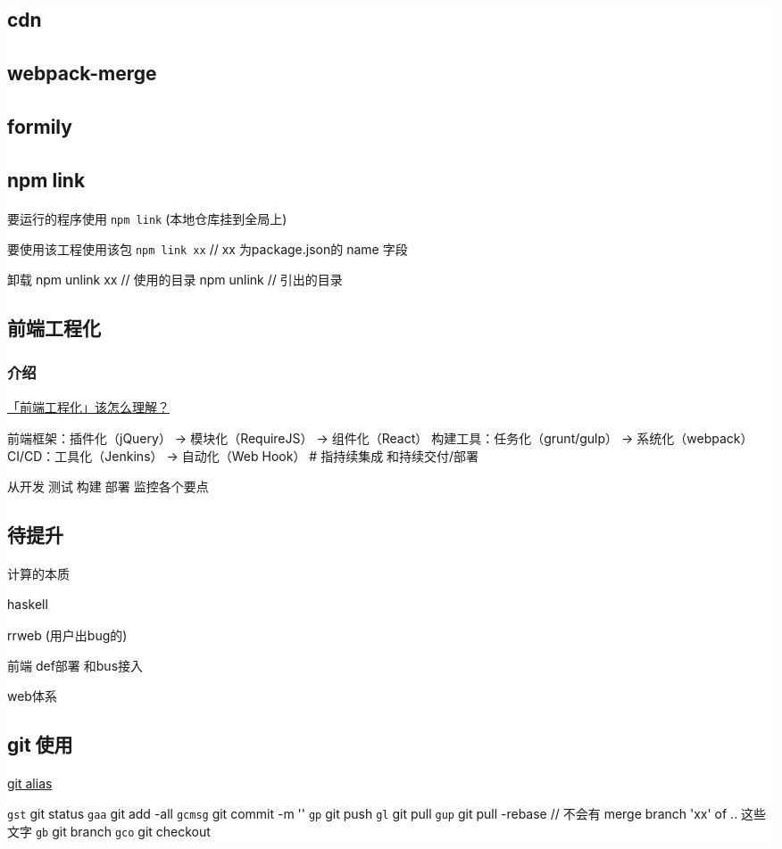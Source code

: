 ## cdn

## webpack-merge

## formily

## npm link

要运行的程序使用 `npm link` (本地仓库挂到全局上)

要使用该工程使用该包 `npm link xx` // xx 为package.json的 name 字段

卸载  npm unlink xx // 使用的目录
npm unlink // 引出的目录


## 前端工程化

### 介绍

[「前端工程化」该怎么理解？](https://segmentfault.com/a/1190000023943703)

前端框架：插件化（jQuery） -> 模块化（RequireJS） -> 组件化（React）
构建工具：任务化（grunt/gulp） -> 系统化（webpack）
CI/CD：工具化（Jenkins） -> 自动化（Web Hook） # 指持续集成 和持续交付/部署

从开发 测试 构建 部署 监控各个要点


## 待提升

计算的本质

haskell

rrweb (用户出bug的)

前端 def部署 和bus接入

web体系
## git 使用 

[git alias](https://github.com/ohmyzsh/ohmyzsh/blob/master/plugins/git/git.plugin.zsh)

`gst` git status
`gaa` git add -all
`gcmsg`  git commit -m ''
`gp`  git push
`gl`  git pull
`gup`  git pull -rebase // 不会有 merge branch 'xx' of .. 这些文字
`gb`  git branch
`gco`  git checkout 
